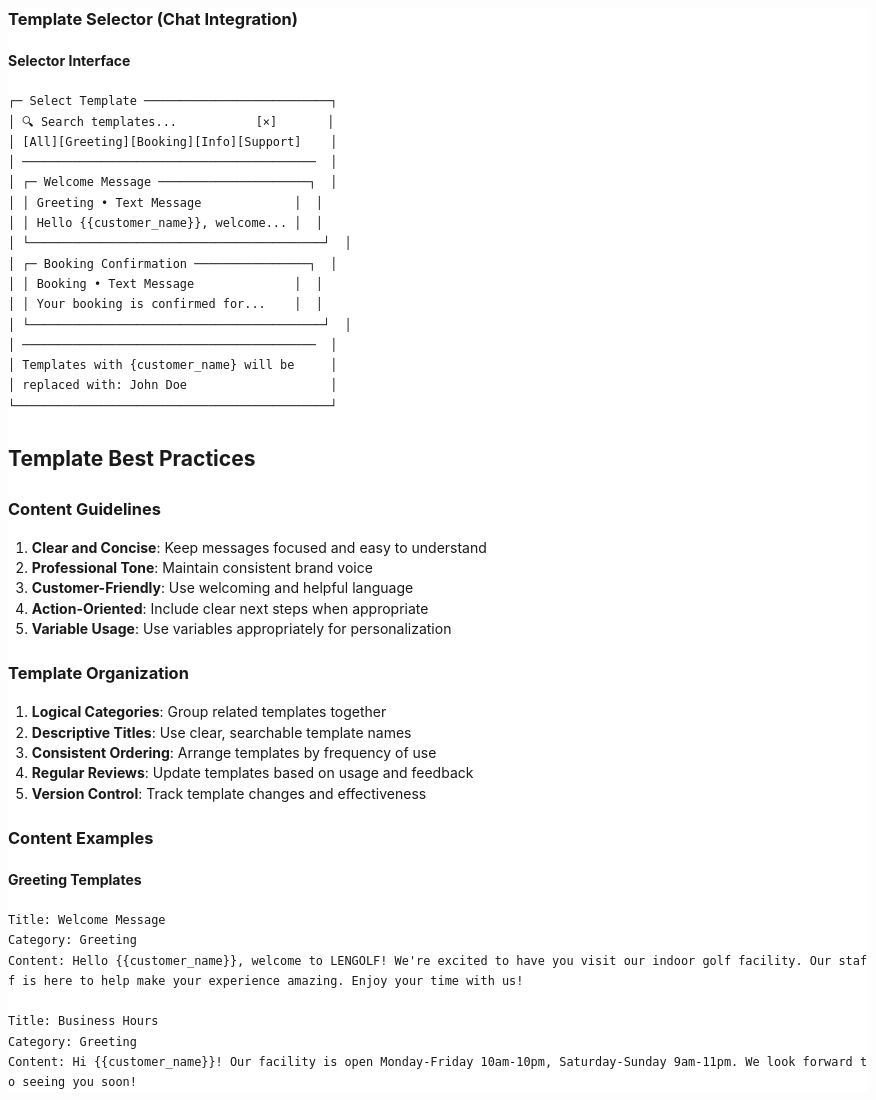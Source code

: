 ### Template Selector (Chat Integration)

#### Selector Interface
```
┌─ Select Template ──────────────────────────┐
│ 🔍 Search templates...           [×]       │
│ [All][Greeting][Booking][Info][Support]    │
│ ─────────────────────────────────────────  │
│ ┌─ Welcome Message ─────────────────────┐  │
│ │ Greeting • Text Message             │  │
│ │ Hello {{customer_name}}, welcome... │  │
│ └─────────────────────────────────────────┘  │
│ ┌─ Booking Confirmation ────────────────┐  │
│ │ Booking • Text Message              │  │
│ │ Your booking is confirmed for...    │  │
│ └─────────────────────────────────────────┘  │
│ ─────────────────────────────────────────  │
│ Templates with {customer_name} will be     │
│ replaced with: John Doe                    │
└────────────────────────────────────────────┘
```

## Template Best Practices

### Content Guidelines
1. **Clear and Concise**: Keep messages focused and easy to understand
2. **Professional Tone**: Maintain consistent brand voice
3. **Customer-Friendly**: Use welcoming and helpful language
4. **Action-Oriented**: Include clear next steps when appropriate
5. **Variable Usage**: Use variables appropriately for personalization

### Template Organization
1. **Logical Categories**: Group related templates together
2. **Descriptive Titles**: Use clear, searchable template names
3. **Consistent Ordering**: Arrange templates by frequency of use
4. **Regular Reviews**: Update templates based on usage and feedback
5. **Version Control**: Track template changes and effectiveness

### Content Examples

#### Greeting Templates
```
Title: Welcome Message
Category: Greeting
Content: Hello {{customer_name}}, welcome to LENGOLF! We're excited to have you visit our indoor golf facility. Our staff is here to help make your experience amazing. Enjoy your time with us!

Title: Business Hours
Category: Greeting
Content: Hi {{customer_name}}! Our facility is open Monday-Friday 10am-10pm, Saturday-Sunday 9am-11pm. We look forward to seeing you soon!
```
